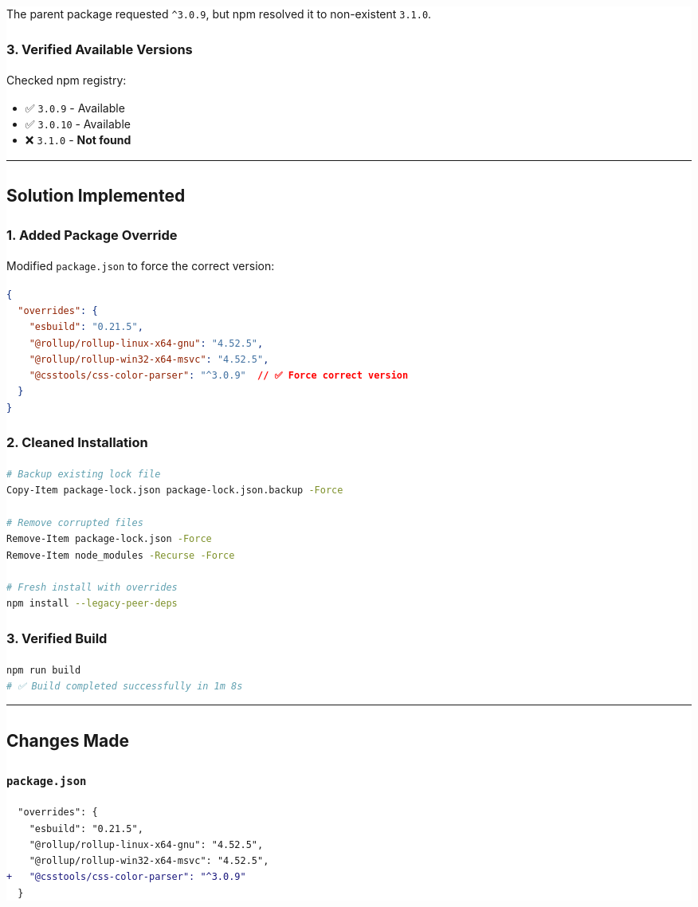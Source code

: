 The parent package requested `^3.0.9`, but npm resolved it to non-existent `3.1.0`.

### 3. Verified Available Versions
Checked npm registry:
- ✅ `3.0.9` - Available
- ✅ `3.0.10` - Available
- ❌ `3.1.0` - **Not found**

---

## Solution Implemented

### 1. Added Package Override
Modified `package.json` to force the correct version:

```json
{
  "overrides": {
    "esbuild": "0.21.5",
    "@rollup/rollup-linux-x64-gnu": "4.52.5",
    "@rollup/rollup-win32-x64-msvc": "4.52.5",
    "@csstools/css-color-parser": "^3.0.9"  // ✅ Force correct version
  }
}
```

### 2. Cleaned Installation
```bash
# Backup existing lock file
Copy-Item package-lock.json package-lock.json.backup -Force

# Remove corrupted files
Remove-Item package-lock.json -Force
Remove-Item node_modules -Recurse -Force

# Fresh install with overrides
npm install --legacy-peer-deps
```

### 3. Verified Build
```bash
npm run build
# ✅ Build completed successfully in 1m 8s
```

---

## Changes Made

### `package.json`
```diff
  "overrides": {
    "esbuild": "0.21.5",
    "@rollup/rollup-linux-x64-gnu": "4.52.5",
    "@rollup/rollup-win32-x64-msvc": "4.52.5",
+   "@csstools/css-color-parser": "^3.0.9"
  }
```
